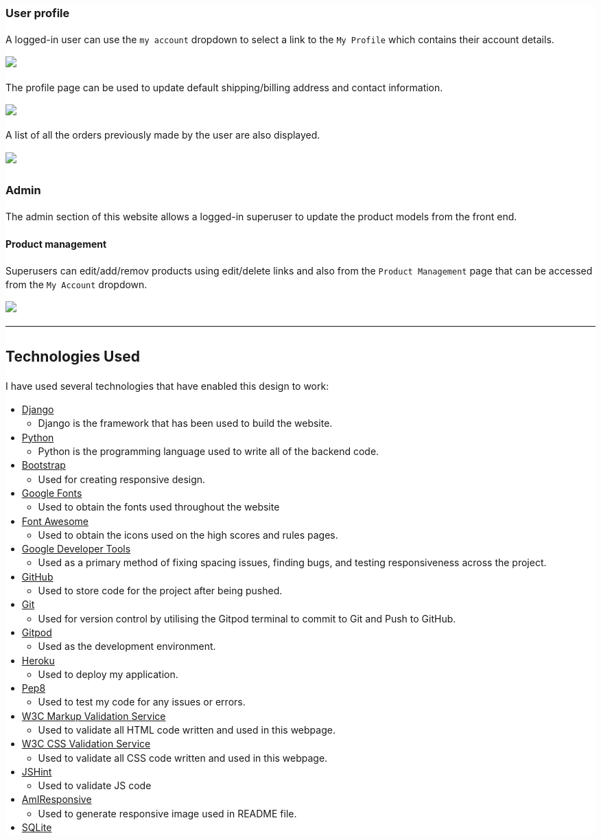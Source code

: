 ### User profile

A logged-in user can use the `my account` dropdown to select a link to the `My Profile` which contains their account details.

![](assets/images/)

The profile page can be used to update default shipping/billing address and contact information.

![](assets/images/)

A list of all the orders previously made by the user are also displayed.

![](assets/images/)

### Admin

The admin section of this website allows a logged-in superuser to update the product models from the front end.

#### **Product management**

Superusers can edit/add/remov products using edit/delete links and also from the `Product Management` page that can be accessed from the `My Account` dropdown.

![](assets/images/)

---
## Technologies Used

I have used several technologies that have enabled this design to work:

- [Django](https://www.djangoproject.com/)
    - Django is the framework that has been used to build the website.
- [Python](https://www.python.org/)
    - Python is the programming language used to write all of the backend code.
- [Bootstrap](https://getbootstrap.com/)
    - Used for creating responsive design.
- [Google Fonts](https://fonts.google.com/)
    - Used to obtain the fonts used throughout the website
- [Font Awesome](https://fontawesome.com/)
    - Used to obtain the icons used on the high scores and rules pages.
- [Google Developer Tools](https://developers.google.com/web/tools/chrome-devtools)
    - Used as a primary method of fixing spacing issues, finding bugs, and testing responsiveness across the project.
- [GitHub](https://github.com/)
    - Used to store code for the project after being pushed.
- [Git](https://git-scm.com/)
    - Used for version control by utilising the Gitpod terminal to commit to Git and Push to GitHub.
- [Gitpod](https://www.gitpod.io/)
    - Used as the development environment.
- [Heroku](https://dashboard.heroku.com/apps)
    - Used to deploy my application.
- [Pep8](http://pep8online.com/)
    - Used to test my code for any issues or errors.
- [W3C Markup Validation Service](https://validator.w3.org/) 
    - Used to validate all HTML code written and used in this webpage.
- [W3C CSS Validation Service](https://jigsaw.w3.org/css-validator/#validate_by_input)
    - Used to validate all CSS code written and used in this webpage.
- [JSHint](https://jshint.com/)
    - Used to validate JS code
- [AmIResponsive](http://ami.responsivedesign.is/)
    - Used to generate responsive image used in README file.
- [SQLite](https://www.sqlite.org/index.html)